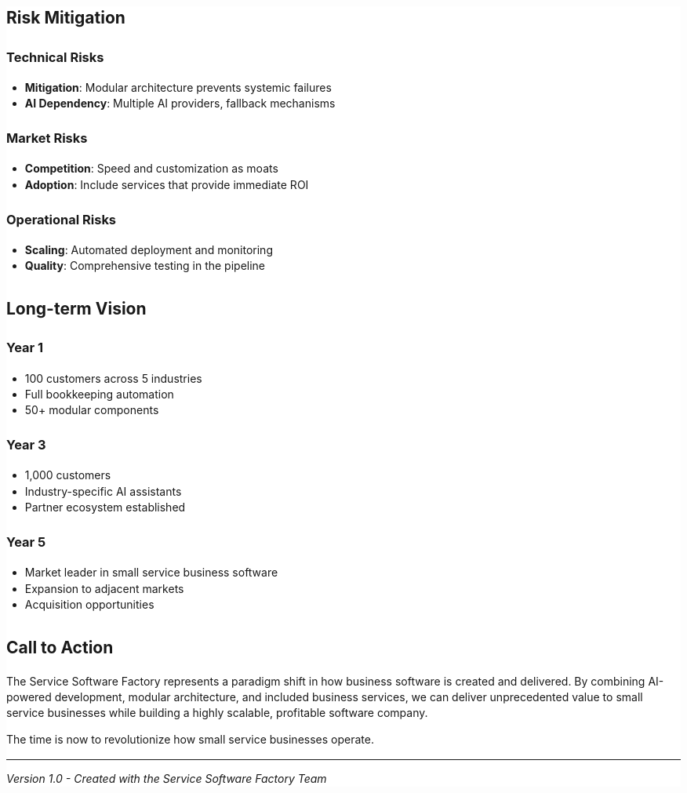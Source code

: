 ## Risk Mitigation

### Technical Risks
- **Mitigation**: Modular architecture prevents systemic failures
- **AI Dependency**: Multiple AI providers, fallback mechanisms

### Market Risks
- **Competition**: Speed and customization as moats
- **Adoption**: Include services that provide immediate ROI

### Operational Risks
- **Scaling**: Automated deployment and monitoring
- **Quality**: Comprehensive testing in the pipeline

## Long-term Vision

### Year 1
- 100 customers across 5 industries
- Full bookkeeping automation
- 50+ modular components

### Year 3
- 1,000 customers
- Industry-specific AI assistants
- Partner ecosystem established

### Year 5
- Market leader in small service business software
- Expansion to adjacent markets
- Acquisition opportunities

## Call to Action

The Service Software Factory represents a paradigm shift in how business software is created and delivered. By combining AI-powered development, modular architecture, and included business services, we can deliver unprecedented value to small service businesses while building a highly scalable, profitable software company.

The time is now to revolutionize how small service businesses operate.

---
*Version 1.0 - Created with the Service Software Factory Team*